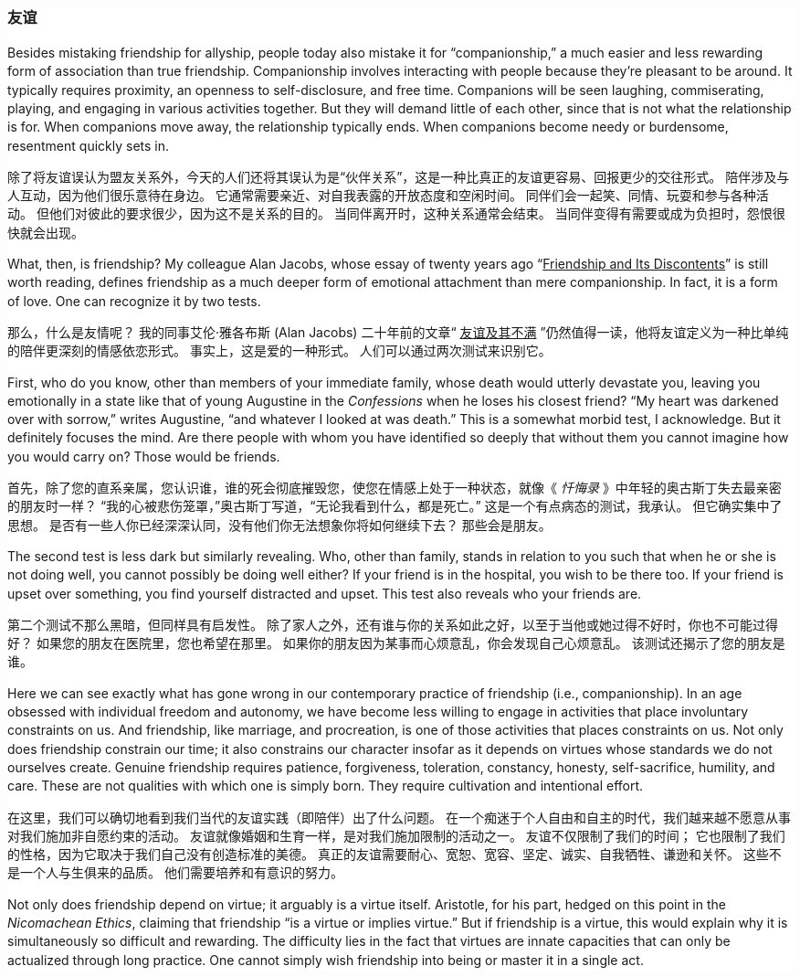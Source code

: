 ### **友谊**

Besides mistaking friendship for allyship, people today also mistake it for “companionship,” a much easier and less rewarding form of association than true friendship. Companionship involves interacting with people because they’re pleasant to be around. It typically requires proximity, an openness to self-disclosure, and free time. Companions will be seen laughing, commiserating, playing, and engaging in various activities together. But they will demand little of each other, since that is not what the relationship is for. When companions move away, the relationship typically ends. When companions become needy or burdensome, resentment quickly sets in.

除了将友谊误认为盟友关系外，今天的人们还将其误认为是“伙伴关系”，这是一种比真正的友谊更容易、回报更少的交往形式。 陪伴涉及与人互动，因为他们很乐意待在身边。 它通常需要亲近、对自我表露的开放态度和空闲时间。 同伴们会一起笑、同情、玩耍和参与各种活动。 但他们对彼此的要求很少，因为这不是关系的目的。 当同伴离开时，这种关系通常会结束。 当同伴变得有需要或成为负担时，怨恨很快就会出现。

What, then, is friendship? My colleague Alan Jacobs, whose essay of twenty years ago “[Friendship and Its Discontents](https://www.firstthings.com/article/1992/12/friendship-and-its-discontents)” is still worth reading, defines friendship as a much deeper form of emotional attachment than mere companionship. In fact, it is a form of love. One can recognize it by two tests.

那么，什么是友情呢？ 我的同事艾伦·雅各布斯 (Alan Jacobs) 二十年前的文章“ [友谊及其不满](https://www.firstthings.com/article/1992/12/friendship-and-its-discontents) ”仍然值得一读，他将友谊定义为一种比单纯的陪伴更深刻的情感依恋形式。 事实上，这是爱的一种形式。 人们可以通过两次测试来识别它。

First, who do you know, other than members of your immediate family, whose death would utterly devastate you, leaving you emotionally in a state like that of young Augustine in the _Confessions_ when he loses his closest friend? “My heart was darkened over with sorrow,” writes Augustine, “and whatever I looked at was death.” This is a somewhat morbid test, I acknowledge. But it definitely focuses the mind. Are there people with whom you have identified so deeply that without them you cannot imagine how you would carry on? Those would be friends.

首先，除了您的直系亲属，您认识谁，谁的死会彻底摧毁您，使您在情感上处于一种状态，就像《 _忏悔录_ 》中年轻的奥古斯丁失去最亲密的朋友时一样？ “我的心被悲伤笼罩，”奥古斯丁写道，“无论我看到什么，都是死亡。” 这是一个有点病态的测试，我承认。 但它确实集中了思想。 是否有一些人你已经深深认同，没有他们你无法想象你将如何继续下去？ 那些会是朋友。

The second test is less dark but similarly revealing. Who, other than family, stands in relation to you such that when he or she is not doing well, you cannot possibly be doing well either? If your friend is in the hospital, you wish to be there too. If your friend is upset over something, you find yourself distracted and upset. This test also reveals who your friends are.

第二个测试不那么黑暗，但同样具有启发性。 除了家人之外，还有谁与你的关系如此之好，以至于当他或她过得不好时，你也不可能过得好？ 如果您的朋友在医院里，您也希望在那里。 如果你的朋友因为某事而心烦意乱，你会发现自己心烦意乱。 该测试还揭示了您的朋友是谁。

Here we can see exactly what has gone wrong in our contemporary practice of friendship (i.e., companionship). In an age obsessed with individual freedom and autonomy, we have become less willing to engage in activities that place involuntary constraints on us. And friendship, like marriage, and procreation, is one of those activities that places constraints on us. Not only does friendship constrain our time; it also constrains our character insofar as it depends on virtues whose standards we do not ourselves create. Genuine friendship requires patience, forgiveness, toleration, constancy, honesty, self-sacrifice, humility, and care. These are not qualities with which one is simply born. They require cultivation and intentional effort.

在这里，我们可以确切地看到我们当代的友谊实践（即陪伴）出了什么问题。 在一个痴迷于个人自由和自主的时代，我们越来越不愿意从事对我们施加非自愿约束的活动。 友谊就像婚姻和生育一样，是对我们施加限制的活动之一。 友谊不仅限制了我们的时间； 它也限制了我们的性格，因为它取决于我们自己没有创造标准的美德。 真正的友谊需要耐心、宽恕、宽容、坚定、诚实、自我牺牲、谦逊和关怀。 这些不是一个人与生俱来的品质。 他们需要培养和有意识的努力。

Not only does friendship depend on virtue; it arguably is a virtue itself. Aristotle, for his part, hedged on this point in the _Nicomachean_ _Ethics_, claiming that friendship “is a virtue or implies virtue.” But if friendship is a virtue, this would explain why it is simultaneously so difficult and rewarding. The difficulty lies in the fact that virtues are innate capacities that can only be actualized through long practice. One cannot simply wish friendship into being or master it in a single act.
